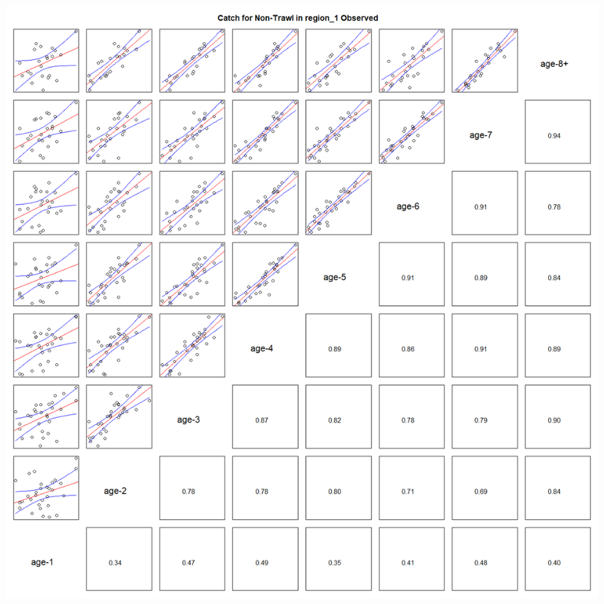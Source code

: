 <img src="plots_png/misc/catch_at_age_consistency_obs_Non-Trawl_region_1.png" width="1440" style="display: block; margin: auto;" />